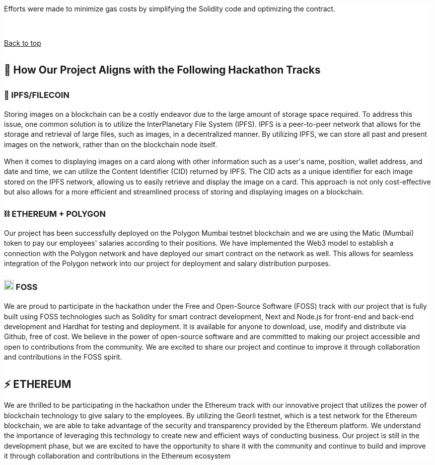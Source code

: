 Efforts were made to minimize gas costs by simplifying the Solidity code and optimizing the contract.

<br>

<a href = "#top">Back to top</a>

## 🏁 How Our Project Aligns with the Following Hackathon Tracks 


### 📁 IPFS/FILECOIN
Storing images on a blockchain can be a costly endeavor due to the large amount of storage space required. To address this issue, one common solution is to utilize the InterPlanetary File System (IPFS). IPFS is a peer-to-peer network that allows for the storage and retrieval of large files, such as images, in a decentralized manner. By utilizing IPFS, we can store all past and present images on the network, rather than on the blockchain node itself.

When it comes to displaying images on a card along with other information such as a user's name, position, wallet address, and date and time, we can utilize the Content Identifier (CID) returned by IPFS. The CID acts as a unique identifier for each image stored on the IPFS network, allowing us to easily retrieve and display the image on a card. This approach is not only cost-effective but also allows for a more efficient and streamlined process of storing and displaying images on a blockchain.

### ⛓️ ETHEREUM + POLYGON
Our project has been successfully deployed on the Polygon Mumbai testnet blockchain and we are using the Matic (Mumbai) token to pay our employees' salaries according to their positions. We have implemented the Web3 model to establish a connection with the Polygon network and have deployed our smart contract on the network as well. This allows for seamless integration of the Polygon network into our project for deployment and salary distribution purposes.

### <img src="https://upload.wikimedia.org/wikipedia/commons/thumb/3/35/Tux.svg/1024px-Tux.svg.png" width="20" height="20"> FOSS
We are proud to participate in the hackathon under the Free and Open-Source Software (FOSS) track with our project that is fully built using FOSS technologies such as Solidity for smart contract development, Next and Node.js for front-end and back-end development and Hardhat for testing and deployment. It is available for anyone to download, use, modify and distribute via Github, free of cost. We believe in the power of open-source software and are committed to making our project accessible and open to contributions from the community. We are excited to share our project and continue to improve it through collaboration and contributions in the FOSS spirit.

## ⚡️ ETHEREUM
We are thrilled to be participating in the hackathon under the Ethereum track with our innovative project that utilizes the power of blockchain technology to give salary to the employees. By utilizing the Georli testnet, which is a test network for the Ethereum blockchain, we are able to take advantage of the security and transparency provided by the Ethereum platform. We understand the importance of leveraging this technology to create new and efficient ways of conducting business. Our project is still in the development phase, but we are excited to have the opportunity to share it with the community and continue to build and improve it through collaboration and contributions in the Ethereum ecosystem
